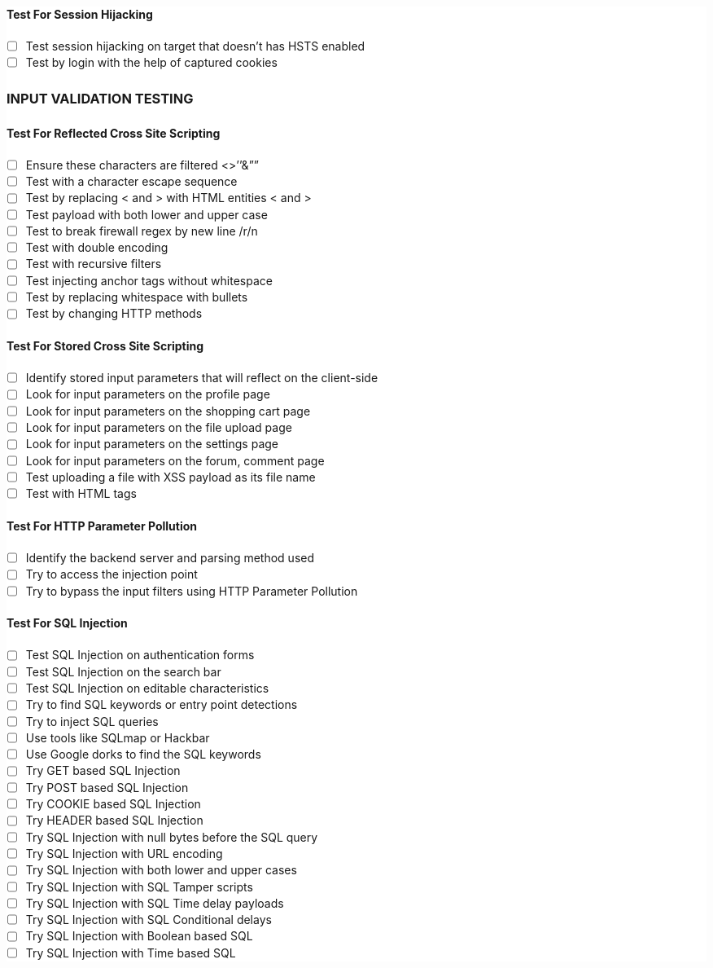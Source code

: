 #### Test For Session Hijacking

- [ ]  Test session hijacking on target that doesn’t has HSTS enabled
- [ ]  Test by login with the help of captured cookies

### INPUT VALIDATION TESTING

#### Test For Reflected Cross Site Scripting

- [ ]  Ensure these characters are filtered <>’’&””
- [ ]  Test with a character escape sequence
- [ ]  Test by replacing < and > with HTML entities &lt; and &gt;
- [ ]  Test payload with both lower and upper case
- [ ]  Test to break firewall regex by new line /r/n
- [ ]  Test with double encoding
- [ ]  Test with recursive filters
- [ ]  Test injecting anchor tags without whitespace
- [ ]  Test by replacing whitespace with bullets
- [ ]  Test by changing HTTP methods

#### Test For Stored Cross Site Scripting

- [ ]  Identify stored input parameters that will reflect on the client-side
- [ ]  Look for input parameters on the profile page
- [ ]  Look for input parameters on the shopping cart page
- [ ]  Look for input parameters on the file upload page
- [ ]  Look for input parameters on the settings page
- [ ]  Look for input parameters on the forum, comment page
- [ ]  Test uploading a file with XSS payload as its file name
- [ ]  Test with HTML tags

#### Test For HTTP Parameter Pollution

- [ ]  Identify the backend server and parsing method used
- [ ]  Try to access the injection point
- [ ]  Try to bypass the input filters using HTTP Parameter Pollution

#### Test For SQL Injection

- [ ]  Test SQL Injection on authentication forms
- [ ]  Test SQL Injection on the search bar
- [ ]  Test SQL Injection on editable characteristics
- [ ]  Try to find SQL keywords or entry point detections
- [ ]  Try to inject SQL queries
- [ ]  Use tools like SQLmap or Hackbar
- [ ]  Use Google dorks to find the SQL keywords
- [ ]  Try GET based SQL Injection
- [ ]  Try POST based SQL Injection
- [ ]  Try COOKIE based SQL Injection
- [ ]  Try HEADER based SQL Injection
- [ ]  Try SQL Injection with null bytes before the SQL query
- [ ]  Try SQL Injection with URL encoding
- [ ]  Try SQL Injection with both lower and upper cases
- [ ]  Try SQL Injection with SQL Tamper scripts
- [ ]  Try SQL Injection with SQL Time delay payloads
- [ ]  Try SQL Injection with SQL Conditional delays
- [ ]  Try SQL Injection with Boolean based SQL
- [ ]  Try SQL Injection with Time based SQL
